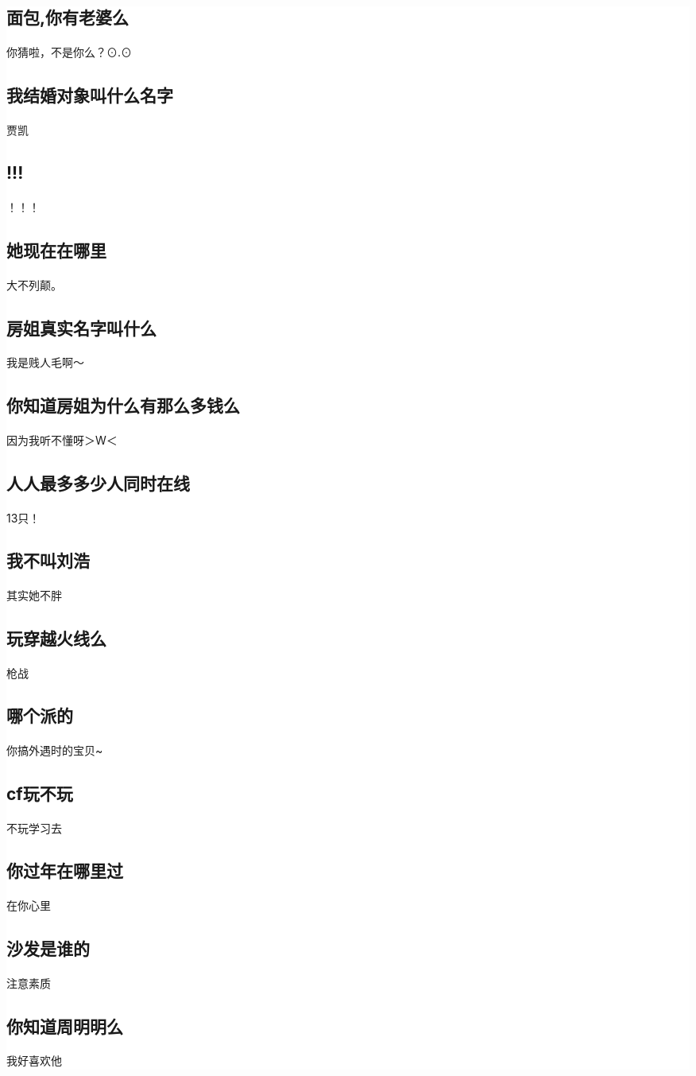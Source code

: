 ## 面包,你有老婆么
你猜啦，不是你么？⊙.⊙

## 我结婚对象叫什么名字
贾凯

## !!!
！！！

## 她现在在哪里
大不列颠。

## 房姐真实名字叫什么
我是贱人毛啊～

## 你知道房姐为什么有那么多钱么
因为我听不懂呀＞W＜

## 人人最多多少人同时在线
13只！

## 我不叫刘浩
其实她不胖

## 玩穿越火线么
枪战

## 哪个派的
你搞外遇时的宝贝~

## cf玩不玩
不玩学习去

## 你过年在哪里过
在你心里

## 沙发是谁的
注意素质

## 你知道周明明么
我好喜欢他
